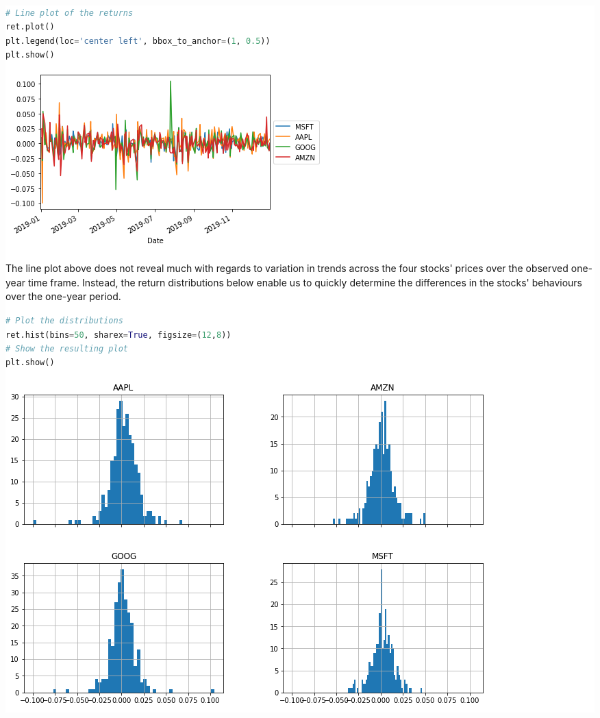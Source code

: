 ```python
# Line plot of the returns
ret.plot()
plt.legend(loc='center left', bbox_to_anchor=(1, 0.5))
plt.show()
```


![png](output_16_0.png)


The line plot above does not reveal much with regards to variation in trends across the four stocks' prices over the observed one-year time frame. Instead, the return distributions below enable us to quickly determine the differences in the stocks' behaviours over the one-year period.


```python
# Plot the distributions
ret.hist(bins=50, sharex=True, figsize=(12,8))
# Show the resulting plot
plt.show()
```


![png](output_18_0.png)
